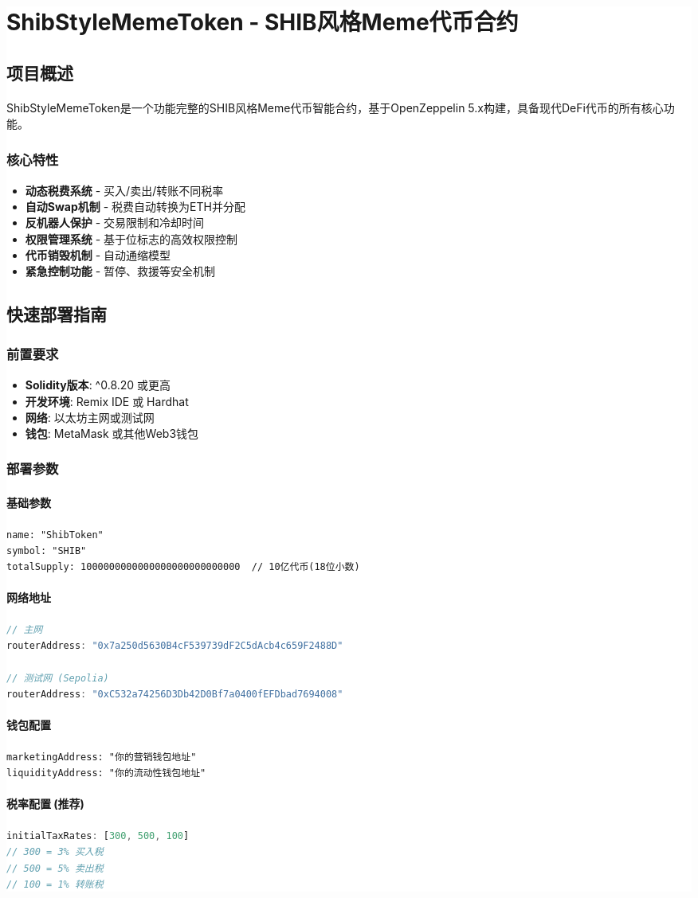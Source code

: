 # ShibStyleMemeToken - SHIB风格Meme代币合约

##  项目概述

ShibStyleMemeToken是一个功能完整的SHIB风格Meme代币智能合约，基于OpenZeppelin 5.x构建，具备现代DeFi代币的所有核心功能。

### 核心特性

- **动态税费系统** - 买入/卖出/转账不同税率
- **自动Swap机制** - 税费自动转换为ETH并分配
- **反机器人保护** - 交易限制和冷却时间
- **权限管理系统** - 基于位标志的高效权限控制
- **代币销毁机制** - 自动通缩模型
- **紧急控制功能** - 暂停、救援等安全机制

##  快速部署指南

### 前置要求

- **Solidity版本**: ^0.8.20 或更高
- **开发环境**: Remix IDE 或 Hardhat
- **网络**: 以太坊主网或测试网
- **钱包**: MetaMask 或其他Web3钱包

### 部署参数

#### 基础参数
```
name: "ShibToken"
symbol: "SHIB"
totalSupply: 1000000000000000000000000000  // 10亿代币(18位小数)
```

#### 网络地址
```javascript
// 主网
routerAddress: "0x7a250d5630B4cF539739dF2C5dAcb4c659F2488D"

// 测试网 (Sepolia)
routerAddress: "0xC532a74256D3Db42D0Bf7a0400fEFDbad7694008"
```

#### 钱包配置
```
marketingAddress: "你的营销钱包地址"
liquidityAddress: "你的流动性钱包地址"
```

#### 税率配置 (推荐)
```javascript
initialTaxRates: [300, 500, 100]
// 300 = 3% 买入税
// 500 = 5% 卖出税  
// 100 = 1% 转账税
```

